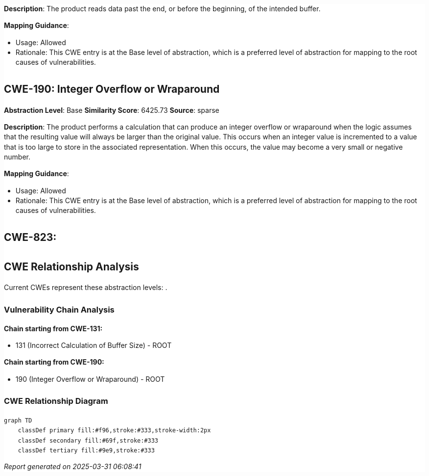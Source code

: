 **Description**:
The product reads data past the end, or before the beginning, of the intended buffer.

**Mapping Guidance**:
- Usage: Allowed
- Rationale: This CWE entry is at the Base level of abstraction, which is a preferred level of abstraction for mapping to the root causes of vulnerabilities.

## CWE-190: Integer Overflow or Wraparound
**Abstraction Level**: Base
**Similarity Score**: 6425.73
**Source**: sparse

**Description**:
The product performs a calculation that can
         produce an integer overflow or wraparound when the logic
         assumes that the resulting value will always be larger than
         the original value. This occurs when an integer value is
         incremented to a value that is too large to store in the
         associated representation. When this occurs, the value may
         become a very small or negative number.

**Mapping Guidance**:
- Usage: Allowed
- Rationale: This CWE entry is at the Base level of abstraction, which is a preferred level of abstraction for mapping to the root causes of vulnerabilities.

## CWE-823:


## CWE Relationship Analysis

Current CWEs represent these abstraction levels: .


### Vulnerability Chain Analysis

**Chain starting from CWE-131:**
- 131 (Incorrect Calculation of Buffer Size) - ROOT


**Chain starting from CWE-190:**
- 190 (Integer Overflow or Wraparound) - ROOT



### CWE Relationship Diagram

```mermaid
graph TD
    classDef primary fill:#f96,stroke:#333,stroke-width:2px
    classDef secondary fill:#69f,stroke:#333
    classDef tertiary fill:#9e9,stroke:#333
```



*Report generated on 2025-03-31 06:08:41*
